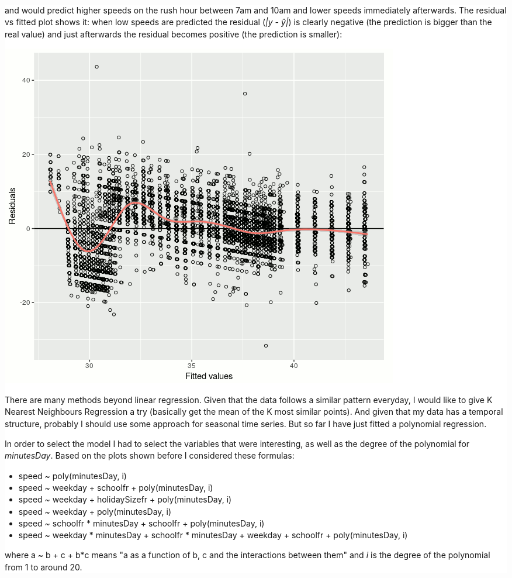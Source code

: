 and would predict higher speeds on the rush hour between 7am and 10am and lower speeds immediately afterwards. The residual vs fitted plot shows it: when low speeds are predicted the residual (*\|y - ŷ\|*) is clearly negative (the prediction is bigger than the real value) and just afterwards the residual becomes positive (the prediction is smaller):

![](/assets/tpg/linear-regression-residual.png) 

There are many methods beyond linear regression. Given that the data follows a similar pattern everyday, I would like to give K Nearest Neighbours Regression a try (basically get the mean of the K most similar points). And given that my data has a temporal structure, probably I should use some approach for seasonal time series. But so far I have just fitted a polynomial regression.

In order to select the model I had to select the variables that were interesting, as well as the degree of the polynomial for *minutesDay*. Based on the plots shown before I considered these formulas:

* speed ~ poly(minutesDay, i)
* speed ~ weekday + schoolfr + poly(minutesDay, i)
* speed ~ weekday + holidaySizefr + poly(minutesDay, i)
* speed ~ weekday + poly(minutesDay, i)
* speed ~ schoolfr * minutesDay + schoolfr + poly(minutesDay, i)
* speed ~ weekday * minutesDay + schoolfr * minutesDay + weekday + schoolfr + poly(minutesDay, i)

where a ~ b + c + b*c means "a as a function of b, c and the interactions between them" and *i* is the degree of the polynomial from 1 to around 20.
